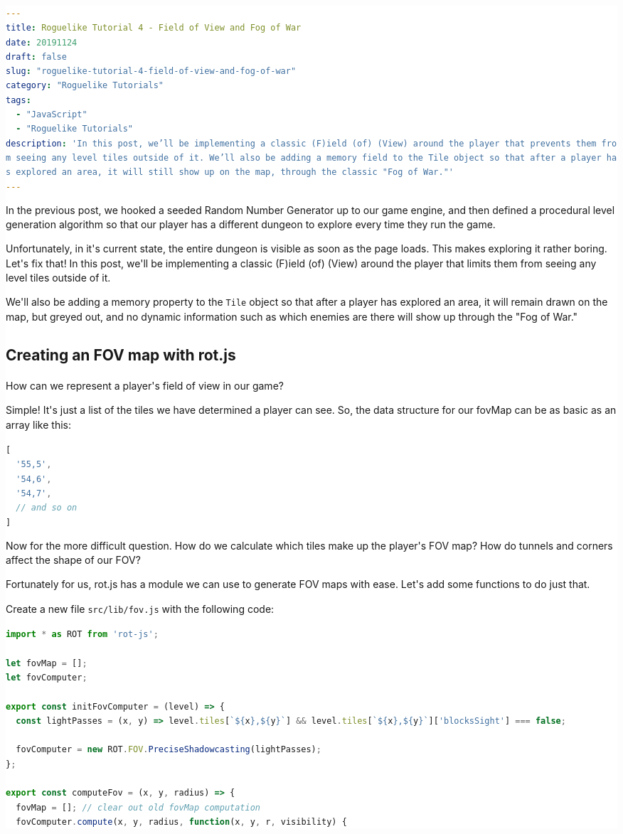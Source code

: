 ```yaml
---
title: Roguelike Tutorial 4 - Field of View and Fog of War
date: 20191124
draft: false
slug: "roguelike-tutorial-4-field-of-view-and-fog-of-war"
category: "Roguelike Tutorials"
tags:
  - "JavaScript"
  - "Roguelike Tutorials"
description: 'In this post, we’ll be implementing a classic (F)ield (of) (View) around the player that prevents them from seeing any level tiles outside of it. We’ll also be adding a memory field to the Tile object so that after a player has explored an area, it will still show up on the map, through the classic "Fog of War."'
---
```

In the previous post, we hooked a seeded Random Number Generator up to our game engine, and then defined a procedural level generation algorithm so that our player has a different dungeon to explore every time they run the game.

Unfortunately, in it's current state, the entire dungeon is visible as soon as the page loads. This makes exploring it rather boring. Let's fix that! In this post, we'll be implementing a classic (F)ield (of) (View) around the player that limits them from seeing any level tiles outside of it.

We'll also be adding a memory property to the `Tile` object so that after a player has explored an area, it will remain drawn on the map, but greyed out, and no dynamic information such as which enemies are there will show up through the "Fog of War."

## Creating an FOV map with rot.js

How can we represent a player's field of view in our game? 

Simple! It's just a list of the tiles we have determined a player can see. So, the data structure for our fovMap can be as basic as an array like this:
```js
[
  '55,5',
  '54,6',
  '54,7',
  // and so on
]
```

Now for the more difficult question. How do we calculate which tiles make up the player's FOV map? How do tunnels and corners affect the shape of our FOV?

Fortunately for us, rot.js has a module we can use to generate FOV maps with ease. Let's add some functions to do just that.

Create a new file `src/lib/fov.js` with the following code:
```js
import * as ROT from 'rot-js';

let fovMap = [];
let fovComputer;

export const initFovComputer = (level) => {
  const lightPasses = (x, y) => level.tiles[`${x},${y}`] && level.tiles[`${x},${y}`]['blocksSight'] === false;

  fovComputer = new ROT.FOV.PreciseShadowcasting(lightPasses);
};

export const computeFov = (x, y, radius) => {
  fovMap = []; // clear out old fovMap computation
  fovComputer.compute(x, y, radius, function(x, y, r, visibility) {
```